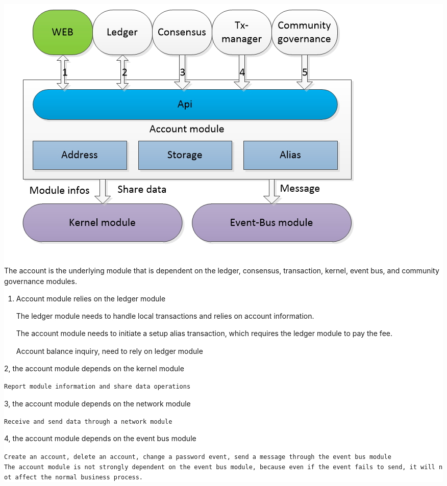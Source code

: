 ![](./design/account/account-context.png)

The account is the underlying module that is dependent on the ledger, consensus, transaction, kernel, event bus, and community governance modules.

1. Account module relies on the ledger module

	The ledger module needs to handle local transactions and relies on account information.
	
	The account module needs to initiate a setup alias transaction, which requires the ledger module to pay the fee.
	
	Account balance inquiry, need to rely on ledger module

2, the account module depends on the kernel module

```
Report module information and share data operations
```

3, the account module depends on the network module

```
Receive and send data through a network module
```

4, the account module depends on the event bus module

```
Create an account, delete an account, change a password event, send a message through the event bus module
The account module is not strongly dependent on the event bus module, because even if the event fails to send, it will not affect the normal business process.
```
